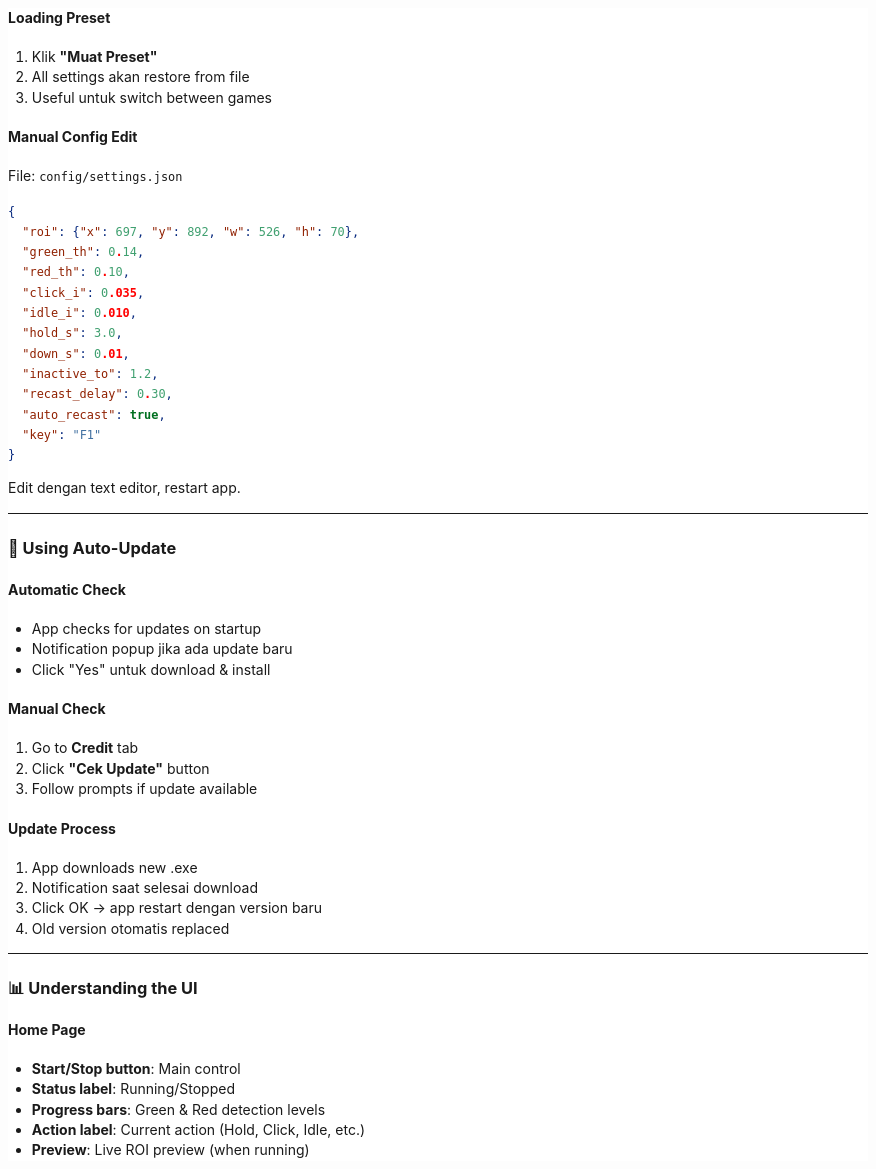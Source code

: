 #### Loading Preset
1. Klik **"Muat Preset"**
2. All settings akan restore from file
3. Useful untuk switch between games

#### Manual Config Edit
File: `config/settings.json`

```json
{
  "roi": {"x": 697, "y": 892, "w": 526, "h": 70},
  "green_th": 0.14,
  "red_th": 0.10,
  "click_i": 0.035,
  "idle_i": 0.010,
  "hold_s": 3.0,
  "down_s": 0.01,
  "inactive_to": 1.2,
  "recast_delay": 0.30,
  "auto_recast": true,
  "key": "F1"
}
```

Edit dengan text editor, restart app.

---

### 🔄 Using Auto-Update

#### Automatic Check
- App checks for updates on startup
- Notification popup jika ada update baru
- Click "Yes" untuk download & install

#### Manual Check
1. Go to **Credit** tab
2. Click **"Cek Update"** button
3. Follow prompts if update available

#### Update Process
1. App downloads new .exe
2. Notification saat selesai download
3. Click OK → app restart dengan version baru
4. Old version otomatis replaced

---

### 📊 Understanding the UI

#### Home Page
- **Start/Stop button**: Main control
- **Status label**: Running/Stopped
- **Progress bars**: Green & Red detection levels
- **Action label**: Current action (Hold, Click, Idle, etc.)
- **Preview**: Live ROI preview (when running)

